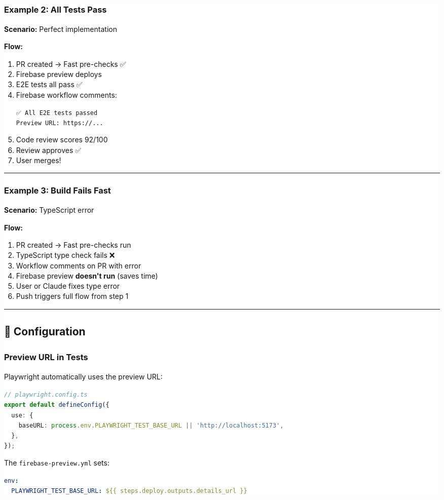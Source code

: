 
### Example 2: All Tests Pass

**Scenario:** Perfect implementation

**Flow:**
1. PR created → Fast pre-checks ✅
2. Firebase preview deploys
3. E2E tests all pass ✅
4. Firebase workflow comments:
   ```
   ✅ All E2E tests passed
   Preview URL: https://...
   ```
5. Code review scores 92/100
6. Review approves ✅
7. User merges!

---

### Example 3: Build Fails Fast

**Scenario:** TypeScript error

**Flow:**
1. PR created → Fast pre-checks run
2. TypeScript type check fails ❌
3. Workflow comments on PR with error
4. Firebase preview **doesn't run** (saves time)
5. User or Claude fixes type error
6. Push triggers full flow from step 1

---

## 🔧 Configuration

### Preview URL in Tests

Playwright automatically uses the preview URL:

```typescript
// playwright.config.ts
export default defineConfig({
  use: {
    baseURL: process.env.PLAYWRIGHT_TEST_BASE_URL || 'http://localhost:5173',
  },
});
```

The `firebase-preview.yml` sets:
```yaml
env:
  PLAYWRIGHT_TEST_BASE_URL: ${{ steps.deploy.outputs.details_url }}
```
